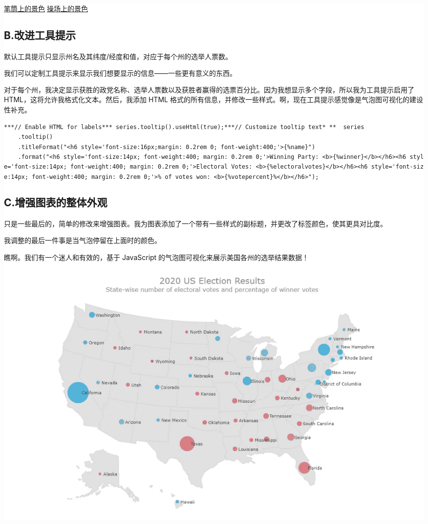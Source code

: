 [笔筒上的景色](https://codepen.io/shacheeswadia/pen/zYKEqKm)
[操场上的景色](https://playground.anychart.com/vcxhhdzC)

## B.改进工具提示

默认工具提示只显示州名及其纬度/经度和值，对应于每个州的选举人票数。

我们可以定制工具提示来显示我们想要显示的信息——一些更有意义的东西。

对于每个州，我决定显示获胜的政党名称、选举人票数以及获胜者赢得的选票百分比。因为我想显示多个字段，所以我为工具提示启用了 HTML，这将允许我格式化文本。然后，我添加 HTML 格式的所有信息，并修改一些样式。啊，现在工具提示感觉像是气泡图可视化的建设性补充。

```
***// Enable HTML for labels*** series.tooltip().useHtml(true);***// Customize tooltip text* **  series
    .tooltip()
    .titleFormat("<h6 style='font-size:16px;margin: 0.2rem 0; font-weight:400;'>{%name}")
    .format("<h6 style='font-size:14px; font-weight:400; margin: 0.2rem 0;'>Winning Party: <b>{%winner}</b></h6><h6 style='font-size:14px; font-weight:400; margin: 0.2rem 0;'>Electoral Votes: <b>{%electoralvotes}</b></h6><h6 style='font-size:14px; font-weight:400; margin: 0.2rem 0;'>% of votes won: <b>{%votepercent}%</b></h6>");
```

## C.增强图表的整体外观

只是一些最后的，简单的修改来增强图表。我为图表添加了一个带有一些样式的副标题，并更改了标签颜色，使其更具对比度。

我调整的最后一件事是当气泡停留在上面时的颜色。

瞧啊。我们有一个迷人和有效的，基于 JavaScript 的气泡图可视化来展示美国各州的选举结果数据！

![](img/3eb1fb53c752aeb0d507b43c1a3032bd.png)

